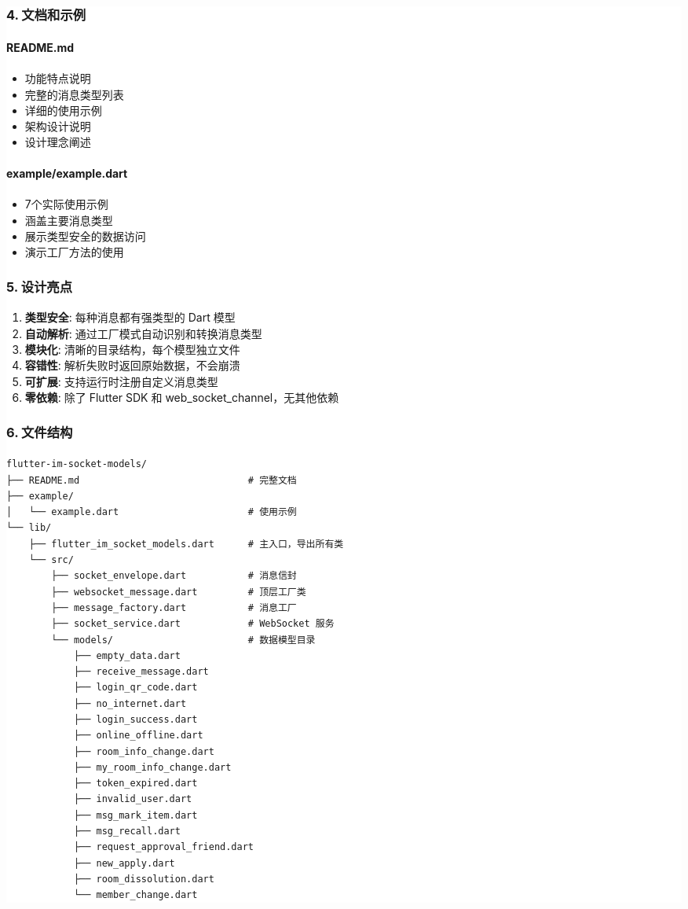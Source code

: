 ### 4. 文档和示例

#### README.md
- 功能特点说明
- 完整的消息类型列表
- 详细的使用示例
- 架构设计说明
- 设计理念阐述

#### example/example.dart
- 7个实际使用示例
- 涵盖主要消息类型
- 展示类型安全的数据访问
- 演示工厂方法的使用

### 5. 设计亮点

1. **类型安全**: 每种消息都有强类型的 Dart 模型
2. **自动解析**: 通过工厂模式自动识别和转换消息类型
3. **模块化**: 清晰的目录结构，每个模型独立文件
4. **容错性**: 解析失败时返回原始数据，不会崩溃
5. **可扩展**: 支持运行时注册自定义消息类型
6. **零依赖**: 除了 Flutter SDK 和 web_socket_channel，无其他依赖

### 6. 文件结构

```
flutter-im-socket-models/
├── README.md                              # 完整文档
├── example/
│   └── example.dart                       # 使用示例
└── lib/
    ├── flutter_im_socket_models.dart      # 主入口，导出所有类
    └── src/
        ├── socket_envelope.dart           # 消息信封
        ├── websocket_message.dart         # 顶层工厂类
        ├── message_factory.dart           # 消息工厂
        ├── socket_service.dart            # WebSocket 服务
        └── models/                        # 数据模型目录
            ├── empty_data.dart
            ├── receive_message.dart
            ├── login_qr_code.dart
            ├── no_internet.dart
            ├── login_success.dart
            ├── online_offline.dart
            ├── room_info_change.dart
            ├── my_room_info_change.dart
            ├── token_expired.dart
            ├── invalid_user.dart
            ├── msg_mark_item.dart
            ├── msg_recall.dart
            ├── request_approval_friend.dart
            ├── new_apply.dart
            ├── room_dissolution.dart
            └── member_change.dart
```
